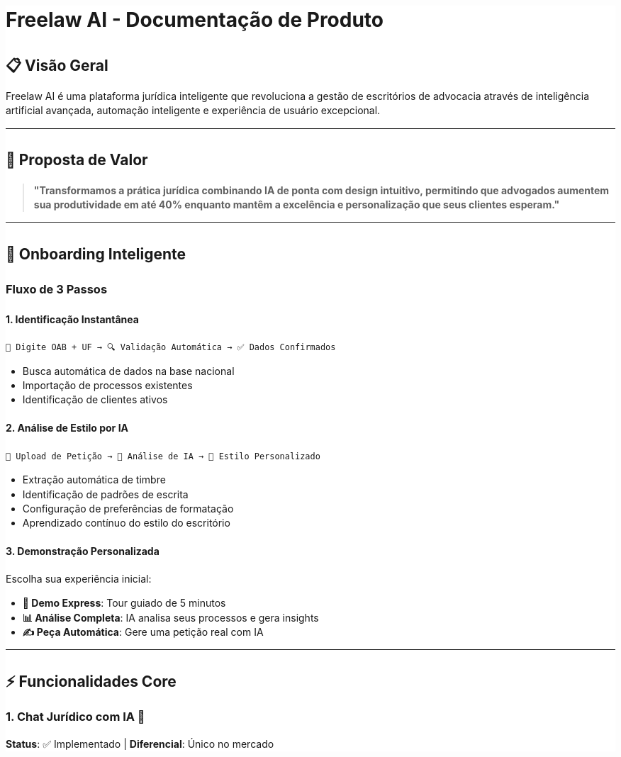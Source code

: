 # **Freelaw AI - Documentação de Produto**

## **📋 Visão Geral**
Freelaw AI é uma plataforma jurídica inteligente que revoluciona a gestão de escritórios de advocacia através de inteligência artificial avançada, automação inteligente e experiência de usuário excepcional.

---

## **🎯 Proposta de Valor**

> **"Transformamos a prática jurídica combinando IA de ponta com design intuitivo, permitindo que advogados aumentem sua produtividade em até 40% enquanto mantêm a excelência e personalização que seus clientes esperam."**

---

## **🚀 Onboarding Inteligente**

### **Fluxo de 3 Passos**

#### **1. Identificação Instantânea**
```
📝 Digite OAB + UF → 🔍 Validação Automática → ✅ Dados Confirmados
```
- Busca automática de dados na base nacional
- Importação de processos existentes
- Identificação de clientes ativos

#### **2. Análise de Estilo por IA**
```
📄 Upload de Petição → 🤖 Análise de IA → 🎨 Estilo Personalizado
```
- Extração automática de timbre
- Identificação de padrões de escrita
- Configuração de preferências de formatação
- Aprendizado contínuo do estilo do escritório

#### **3. Demonstração Personalizada**
Escolha sua experiência inicial:
- **🚀 Demo Express**: Tour guiado de 5 minutos
- **📊 Análise Completa**: IA analisa seus processos e gera insights
- **✍️ Peça Automática**: Gere uma petição real com IA

---

## **⚡ Funcionalidades Core**

### **1. Chat Jurídico com IA** 🤖
**Status**: ✅ Implementado | **Diferencial**: Único no mercado
